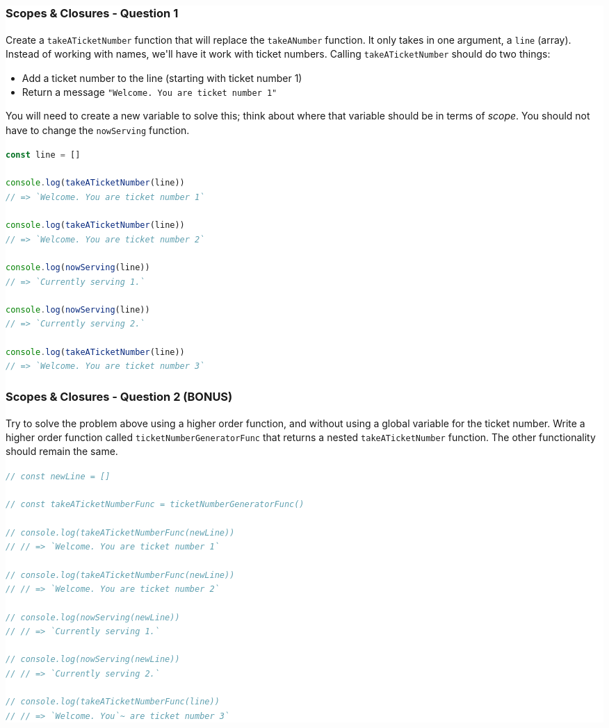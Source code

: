 ### Scopes & Closures - Question 1

Create a `takeATicketNumber` function that will replace the `takeANumber` function. It only takes in one argument, a `line` (array). Instead of working with names, we'll have it work with ticket numbers. Calling `takeATicketNumber` should do two things:

- Add a ticket number to the line (starting with ticket number 1)
- Return a message `"Welcome. You are ticket number 1"`

You will need to create a new variable to solve this; think about where that variable should be in terms of *scope*. You should not have to change the `nowServing` function.

```js
const line = []

console.log(takeATicketNumber(line))
// => `Welcome. You are ticket number 1`

console.log(takeATicketNumber(line))
// => `Welcome. You are ticket number 2`

console.log(nowServing(line))
// => `Currently serving 1.`

console.log(nowServing(line))
// => `Currently serving 2.`

console.log(takeATicketNumber(line))
// => `Welcome. You are ticket number 3`
```

### Scopes & Closures - Question 2 (BONUS)

Try to solve the problem above using a higher order function, and without using a global variable for the ticket number. Write a higher order function called `ticketNumberGeneratorFunc` that returns a nested `takeATicketNumber` function. The other functionality should remain the same. 

```js
// const newLine = []

// const takeATicketNumberFunc = ticketNumberGeneratorFunc()

// console.log(takeATicketNumberFunc(newLine))
// // => `Welcome. You are ticket number 1`

// console.log(takeATicketNumberFunc(newLine))
// // => `Welcome. You are ticket number 2`

// console.log(nowServing(newLine))
// // => `Currently serving 1.`

// console.log(nowServing(newLine))
// // => `Currently serving 2.`

// console.log(takeATicketNumberFunc(line))
// // => `Welcome. You`~ are ticket number 3`
```